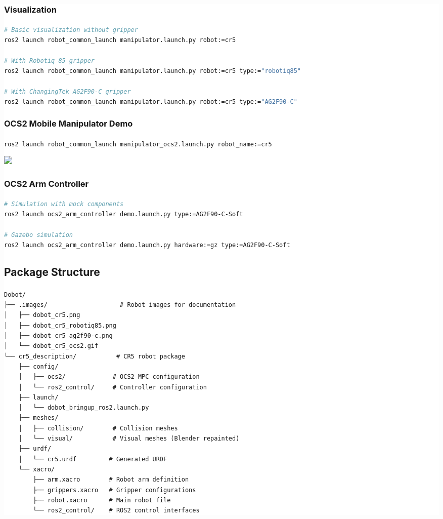 ### Visualization

```bash
# Basic visualization without gripper
ros2 launch robot_common_launch manipulator.launch.py robot:=cr5

# With Robotiq 85 gripper
ros2 launch robot_common_launch manipulator.launch.py robot:=cr5 type:="robotiq85"

# With ChangingTek AG2F90-C gripper
ros2 launch robot_common_launch manipulator.launch.py robot:=cr5 type:="AG2F90-C"
```

### OCS2 Mobile Manipulator Demo

```bash
ros2 launch robot_common_launch manipulator_ocs2.launch.py robot_name:=cr5
```

<img src=".images/dobot_cr5_ocs2.gif" width="400">

### OCS2 Arm Controller

```bash
# Simulation with mock components
ros2 launch ocs2_arm_controller demo.launch.py type:=AG2F90-C-Soft

# Gazebo simulation
ros2 launch ocs2_arm_controller demo.launch.py hardware:=gz type:=AG2F90-C-Soft
```

## Package Structure

```
Dobot/
├── .images/                    # Robot images for documentation
│   ├── dobot_cr5.png
│   ├── dobot_cr5_robotiq85.png
│   ├── dobot_cr5_ag2f90-c.png
│   └── dobot_cr5_ocs2.gif
└── cr5_description/           # CR5 robot package
    ├── config/
    │   ├── ocs2/             # OCS2 MPC configuration
    │   └── ros2_control/     # Controller configuration
    ├── launch/
    │   └── dobot_bringup_ros2.launch.py
    ├── meshes/
    │   ├── collision/        # Collision meshes
    │   └── visual/           # Visual meshes (Blender repainted)
    ├── urdf/
    │   └── cr5.urdf         # Generated URDF
    └── xacro/
        ├── arm.xacro        # Robot arm definition
        ├── grippers.xacro   # Gripper configurations
        ├── robot.xacro      # Main robot file
        └── ros2_control/    # ROS2 control interfaces
```
